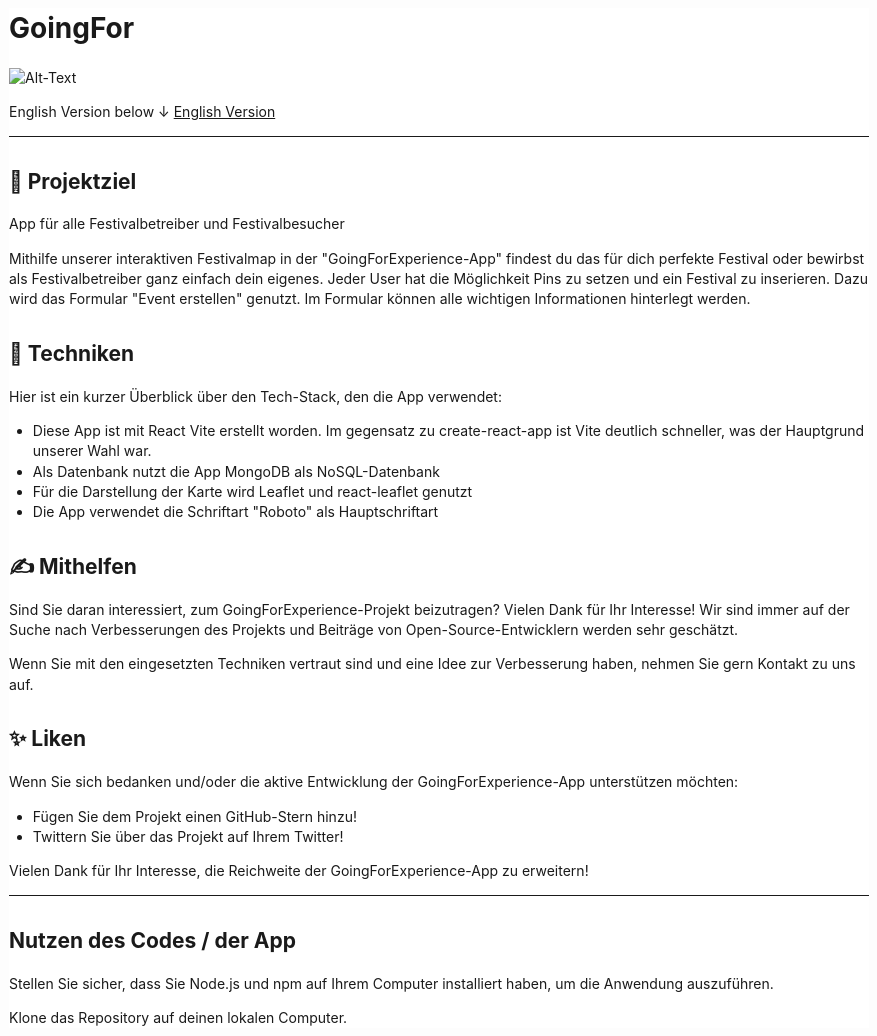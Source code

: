 # GoingFor

![Alt-Text](./going%20for%20EXPERIENCE.png)


English Version below ↓
[English Version](#english-version)


---
## 🧐 Projektziel
App für alle Festivalbetreiber und Festivalbesucher

Mithilfe unserer interaktiven Festivalmap in der "GoingForExperience-App" findest du das für dich perfekte Festival oder bewirbst als Festivalbetreiber ganz einfach dein eigenes.
Jeder User hat die Möglichkeit Pins zu setzen und ein Festival zu inserieren. Dazu wird das Formular "Event erstellen" genutzt. Im Formular können alle wichtigen Informationen hinterlegt werden.

## 🤖 Techniken
Hier ist ein kurzer Überblick über den Tech-Stack, den die App verwendet:
* Diese App ist mit React Vite erstellt worden. Im gegensatz zu create-react-app ist Vite deutlich schneller, was der Hauptgrund unserer Wahl war.
* Als Datenbank nutzt die App MongoDB als NoSQL-Datenbank
* Für die Darstellung der Karte wird Leaflet und react-leaflet genutzt
* Die App verwendet die Schriftart "Roboto" als Hauptschriftart

## ✍️ Mithelfen
Sind Sie daran interessiert, zum GoingForExperience-Projekt beizutragen? Vielen Dank für Ihr Interesse! Wir sind immer auf der Suche nach Verbesserungen des Projekts und Beiträge von Open-Source-Entwicklern werden sehr geschätzt.

Wenn Sie mit den eingesetzten Techniken vertraut sind und eine Idee zur Verbesserung haben, nehmen Sie gern Kontakt zu uns auf.

## ✨ Liken
Wenn Sie sich bedanken und/oder die aktive Entwicklung der GoingForExperience-App unterstützen möchten:

+ Fügen Sie dem Projekt einen GitHub-Stern hinzu!
+ Twittern Sie über das Projekt auf Ihrem Twitter!

Vielen Dank für Ihr Interesse, die Reichweite der GoingForExperience-App zu erweitern!
___

## Nutzen des Codes / der App

Stellen Sie sicher, dass Sie Node.js und npm auf Ihrem Computer installiert haben, um die Anwendung auszuführen.

Klone das Repository auf deinen lokalen Computer.

